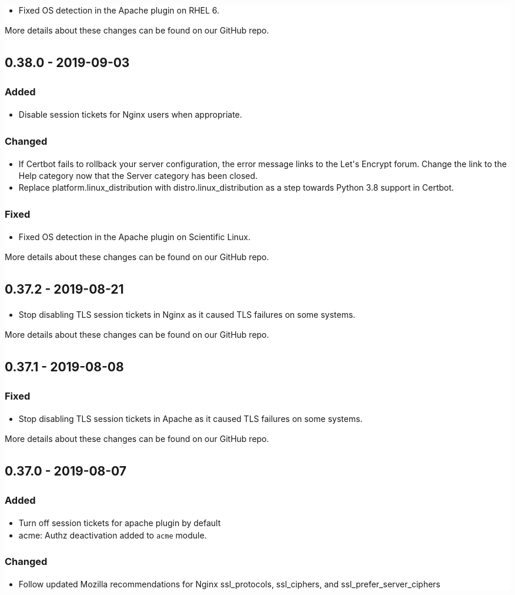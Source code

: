 * Fixed OS detection in the Apache plugin on RHEL 6.

More details about these changes can be found on our GitHub repo.

## 0.38.0 - 2019-09-03

### Added

* Disable session tickets for Nginx users when appropriate.

### Changed

* If Certbot fails to rollback your server configuration, the error message
  links to the Let's Encrypt forum. Change the link to the Help category now
  that the Server category has been closed.
* Replace platform.linux_distribution with distro.linux_distribution as a step
  towards Python 3.8 support in Certbot.

### Fixed

* Fixed OS detection in the Apache plugin on Scientific Linux.

More details about these changes can be found on our GitHub repo.

## 0.37.2 - 2019-08-21

* Stop disabling TLS session tickets in Nginx as it caused TLS failures on
  some systems.

More details about these changes can be found on our GitHub repo.

## 0.37.1 - 2019-08-08

### Fixed

* Stop disabling TLS session tickets in Apache as it caused TLS failures on
  some systems.

More details about these changes can be found on our GitHub repo.

## 0.37.0 - 2019-08-07

### Added

* Turn off session tickets for apache plugin by default
* acme: Authz deactivation added to `acme` module.

### Changed

* Follow updated Mozilla recommendations for Nginx ssl_protocols, ssl_ciphers,
  and ssl_prefer_server_ciphers
